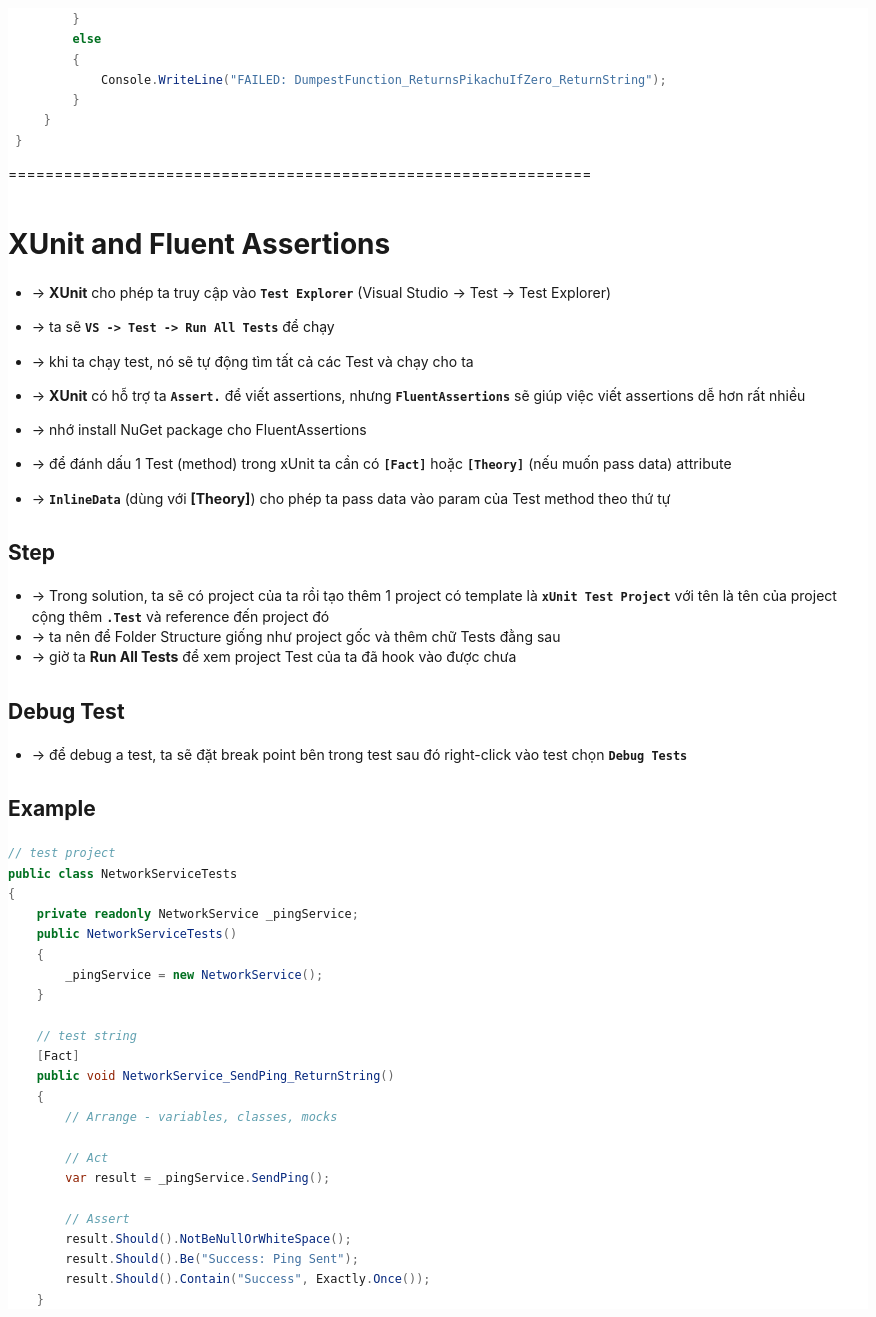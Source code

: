 ```cs
         }
         else
         {
             Console.WriteLine("FAILED: DumpestFunction_ReturnsPikachuIfZero_ReturnString");
         }
     }
 }
```

===============================================================
# XUnit and Fluent Assertions
* -> **XUnit** cho phép ta truy cập vào **`Test Explorer`** (Visual Studio -> Test -> Test Explorer)
* -> ta sẽ **`VS -> Test -> Run All Tests`** để chạy
* -> khi ta chạy test, nó sẽ tự động tìm tất cả các Test và chạy cho ta

* -> **XUnit** có hỗ trợ ta **`Assert.`** để viết assertions, nhưng **`FluentAssertions`** sẽ giúp việc viết assertions dễ hơn rất nhiều
* -> nhớ install NuGet package cho FluentAssertions

* -> để đánh dấu 1 Test (method) trong xUnit ta cần có **`[Fact]`** hoặc **`[Theory]`** (nếu muốn pass data) attribute 
* -> **`InlineData`** (dùng với **[Theory]**) cho phép ta pass data vào param của Test method theo thứ tự

## Step
* -> Trong solution, ta sẽ có project của ta rồi tạo thêm 1 project có template là **`xUnit Test Project`** với tên là tên của project cộng thêm **`.Test`** và reference đến project đó
* -> ta nên để Folder Structure giống như project gốc và thêm chữ Tests đằng sau
* -> giờ ta **Run All Tests** để xem project Test của ta đã hook vào được chưa

## Debug Test
* -> để debug a test, ta sẽ đặt break point bên trong test sau đó right-click vào test chọn **`Debug Tests`**

## Example

```cs - Test string, int, Date, object, IEnumerable
// test project
public class NetworkServiceTests
{
    private readonly NetworkService _pingService;
    public NetworkServiceTests()
    {
        _pingService = new NetworkService();
    }

    // test string
    [Fact]
    public void NetworkService_SendPing_ReturnString()
    {
        // Arrange - variables, classes, mocks

        // Act
        var result = _pingService.SendPing();

        // Assert
        result.Should().NotBeNullOrWhiteSpace();
        result.Should().Be("Success: Ping Sent");
        result.Should().Contain("Success", Exactly.Once());
    }
```